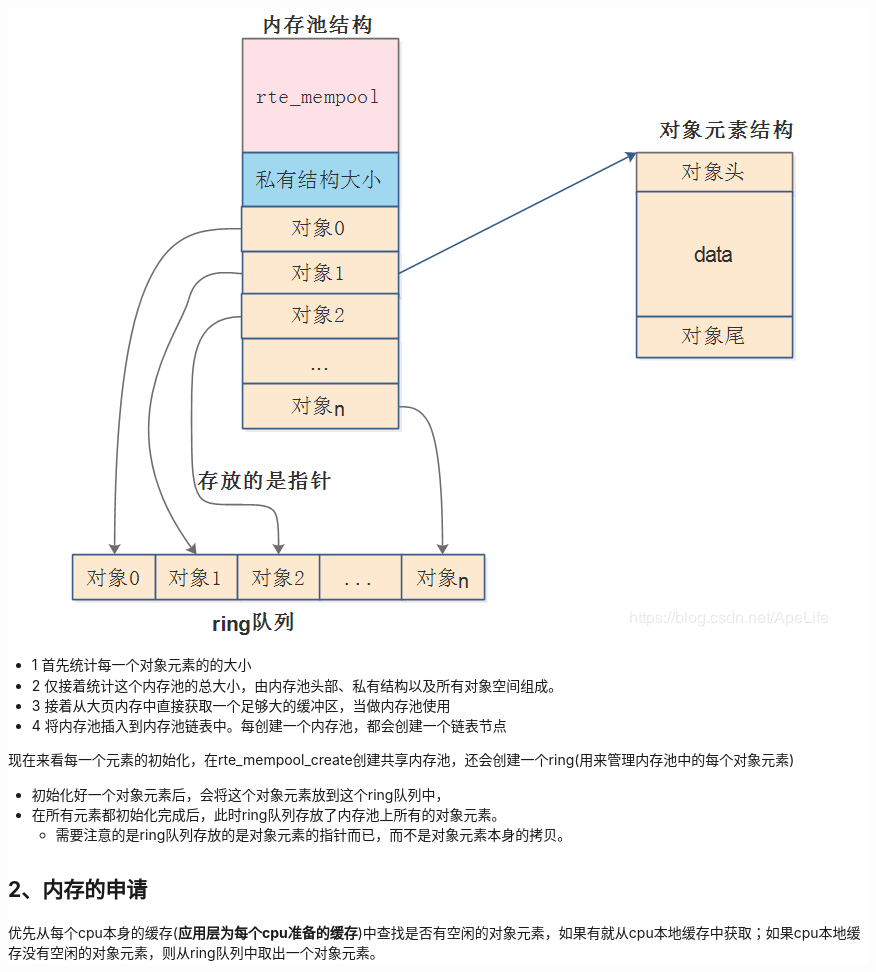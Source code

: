 <div align="center"> <img src="pic/mem03.png"/> </div>

* 1 首先统计每一个对象元素的的大小 
* 2 仅接着统计这个内存池的总大小，由内存池头部、私有结构以及所有对象空间组成。
* 3 接着从大页内存中直接获取一个足够大的缓冲区，当做内存池使用
* 4 将内存池插入到内存池链表中。每创建一个内存池，都会创建一个链表节点
  
现在来看每一个元素的初始化，在rte_mempool_create创建共享内存池，还会创建一个ring(用来管理内存池中的每个对象元素)  
* 初始化好一个对象元素后，会将这个对象元素放到这个ring队列中，
* 在所有元素都初始化完成后，此时ring队列存放了内存池上所有的对象元素。
   * 需要注意的是ring队列存放的是对象元素的指针而已，而不是对象元素本身的拷贝。

## 2、内存的申请

优先从每个cpu本身的缓存(**应用层为每个cpu准备的缓存**)中查找是否有空闲的对象元素，如果有就从cpu本地缓存中获取；如果cpu本地缓存没有空闲的对象元素，则从ring队列中取出一个对象元素。
